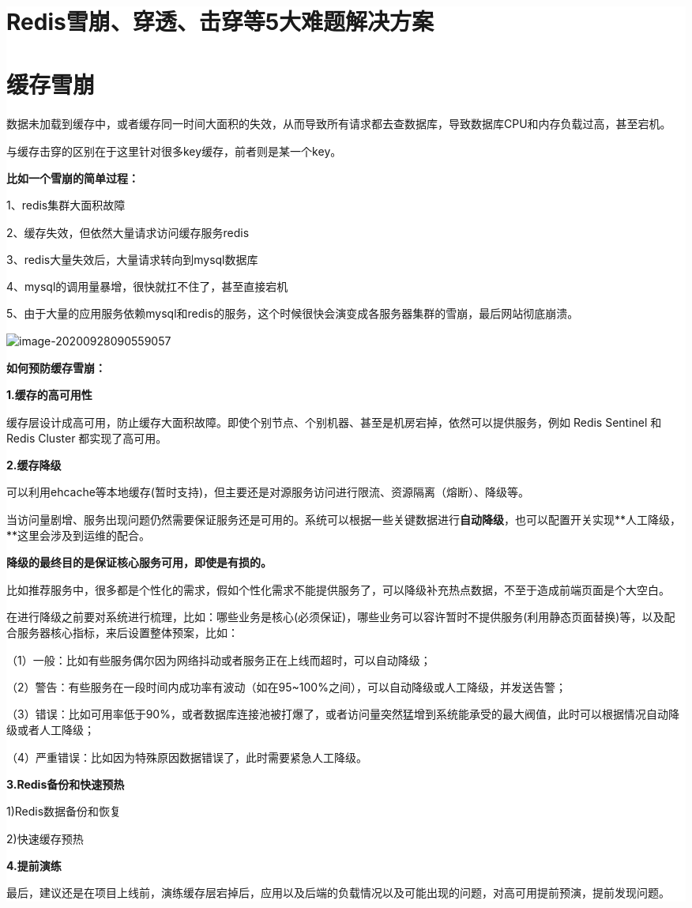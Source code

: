 # Redis雪崩、穿透、击穿等5大难题解决方案

# **缓存雪崩**

数据未加载到缓存中，或者缓存同一时间大面积的失效，从而导致所有请求都去查数据库，导致数据库CPU和内存负载过高，甚至宕机。

与缓存击穿的区别在于这里针对很多key缓存，前者则是某一个key。

**比如一个雪崩的简单过程：**

1、redis集群大面积故障

2、缓存失效，但依然大量请求访问缓存服务redis

3、redis大量失效后，大量请求转向到mysql数据库

4、mysql的调用量暴增，很快就扛不住了，甚至直接宕机

5、由于大量的应用服务依赖mysql和redis的服务，这个时候很快会演变成各服务器集群的雪崩，最后网站彻底崩溃。

![image-20200928090559057](https://gitee.com/fking86/images4typora/raw/master/imgs/20200928090559.png)

 

**如何预防缓存雪崩：**

**1.缓存的高可用性**

缓存层设计成高可用，防止缓存大面积故障。即使个别节点、个别机器、甚至是机房宕掉，依然可以提供服务，例如 Redis Sentinel 和 Redis Cluster 都实现了高可用。

**2.缓存降级**

可以利用ehcache等本地缓存(暂时支持)，但主要还是对源服务访问进行限流、资源隔离（熔断）、降级等。

当访问量剧增、服务出现问题仍然需要保证服务还是可用的。系统可以根据一些关键数据进行**自动降级**，也可以配置开关实现**人工降级，**这里会涉及到运维的配合。

**降级的最终目的是保证核心服务可用，即使是有损的。**

比如推荐服务中，很多都是个性化的需求，假如个性化需求不能提供服务了，可以降级补充热点数据，不至于造成前端页面是个大空白。

在进行降级之前要对系统进行梳理，比如：哪些业务是核心(必须保证)，哪些业务可以容许暂时不提供服务(利用静态页面替换)等，以及配合服务器核心指标，来后设置整体预案，比如：

（1）一般：比如有些服务偶尔因为网络抖动或者服务正在上线而超时，可以自动降级；

（2）警告：有些服务在一段时间内成功率有波动（如在95~100%之间），可以自动降级或人工降级，并发送告警；

（3）错误：比如可用率低于90%，或者数据库连接池被打爆了，或者访问量突然猛增到系统能承受的最大阀值，此时可以根据情况自动降级或者人工降级；

（4）严重错误：比如因为特殊原因数据错误了，此时需要紧急人工降级。

**3.Redis备份和快速预热**

1)Redis数据备份和恢复

2)快速缓存预热

**4.提前演练**

最后，建议还是在项目上线前，演练缓存层宕掉后，应用以及后端的负载情况以及可能出现的问题，对高可用提前预演，提前发现问题。



